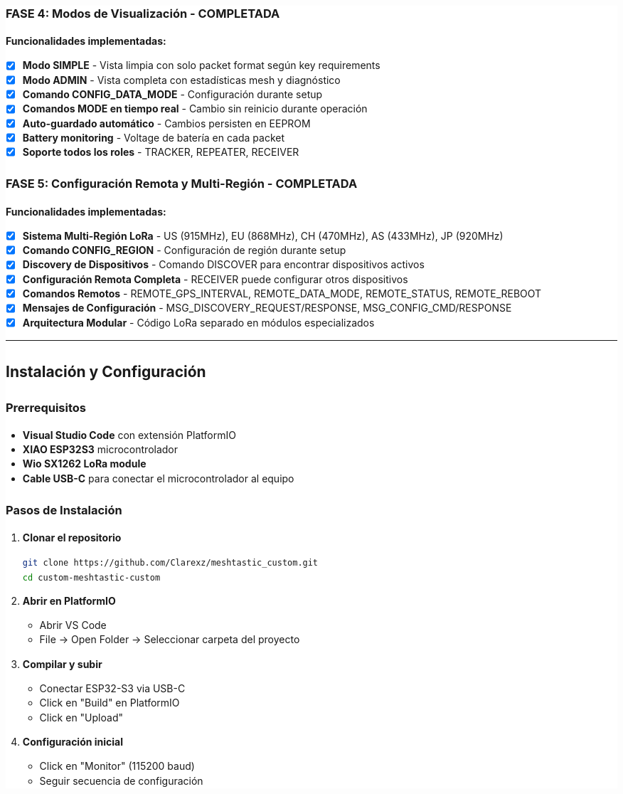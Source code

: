 ### **FASE 4: Modos de Visualización** - COMPLETADA

**Funcionalidades implementadas:**
- [x] **Modo SIMPLE** - Vista limpia con solo packet format según key requirements
- [x] **Modo ADMIN** - Vista completa con estadísticas mesh y diagnóstico
- [x] **Comando CONFIG_DATA_MODE** - Configuración durante setup
- [x] **Comandos MODE en tiempo real** - Cambio sin reinicio durante operación
- [x] **Auto-guardado automático** - Cambios persisten en EEPROM
- [x] **Battery monitoring** - Voltage de batería en cada packet
- [x] **Soporte todos los roles** - TRACKER, REPEATER, RECEIVER

### **FASE 5: Configuración Remota y Multi-Región** - COMPLETADA

**Funcionalidades implementadas:**
- [x] **Sistema Multi-Región LoRa** - US (915MHz), EU (868MHz), CH (470MHz), AS (433MHz), JP (920MHz)
- [x] **Comando CONFIG_REGION** - Configuración de región durante setup
- [x] **Discovery de Dispositivos** - Comando DISCOVER para encontrar dispositivos activos
- [x] **Configuración Remota Completa** - RECEIVER puede configurar otros dispositivos
- [x] **Comandos Remotos** - REMOTE_GPS_INTERVAL, REMOTE_DATA_MODE, REMOTE_STATUS, REMOTE_REBOOT
- [x] **Mensajes de Configuración** - MSG_DISCOVERY_REQUEST/RESPONSE, MSG_CONFIG_CMD/RESPONSE
- [x] **Arquitectura Modular** - Código LoRa separado en módulos especializados

---

## Instalación y Configuración

### Prerrequisitos
- **Visual Studio Code** con extensión PlatformIO
- **XIAO ESP32S3** microcontrolador
- **Wio SX1262 LoRa module** 
- **Cable USB-C** para conectar el microcontrolador al equipo

### Pasos de Instalación

1. **Clonar el repositorio**
   ```bash
   git clone https://github.com/Clarexz/meshtastic_custom.git
   cd custom-meshtastic-custom
   ```

2. **Abrir en PlatformIO**
   - Abrir VS Code
   - File → Open Folder → Seleccionar carpeta del proyecto

3. **Compilar y subir**
   - Conectar ESP32-S3 via USB-C
   - Click en "Build" en PlatformIO
   - Click en "Upload"

4. **Configuración inicial**
   - Click en "Monitor" (115200 baud)
   - Seguir secuencia de configuración
